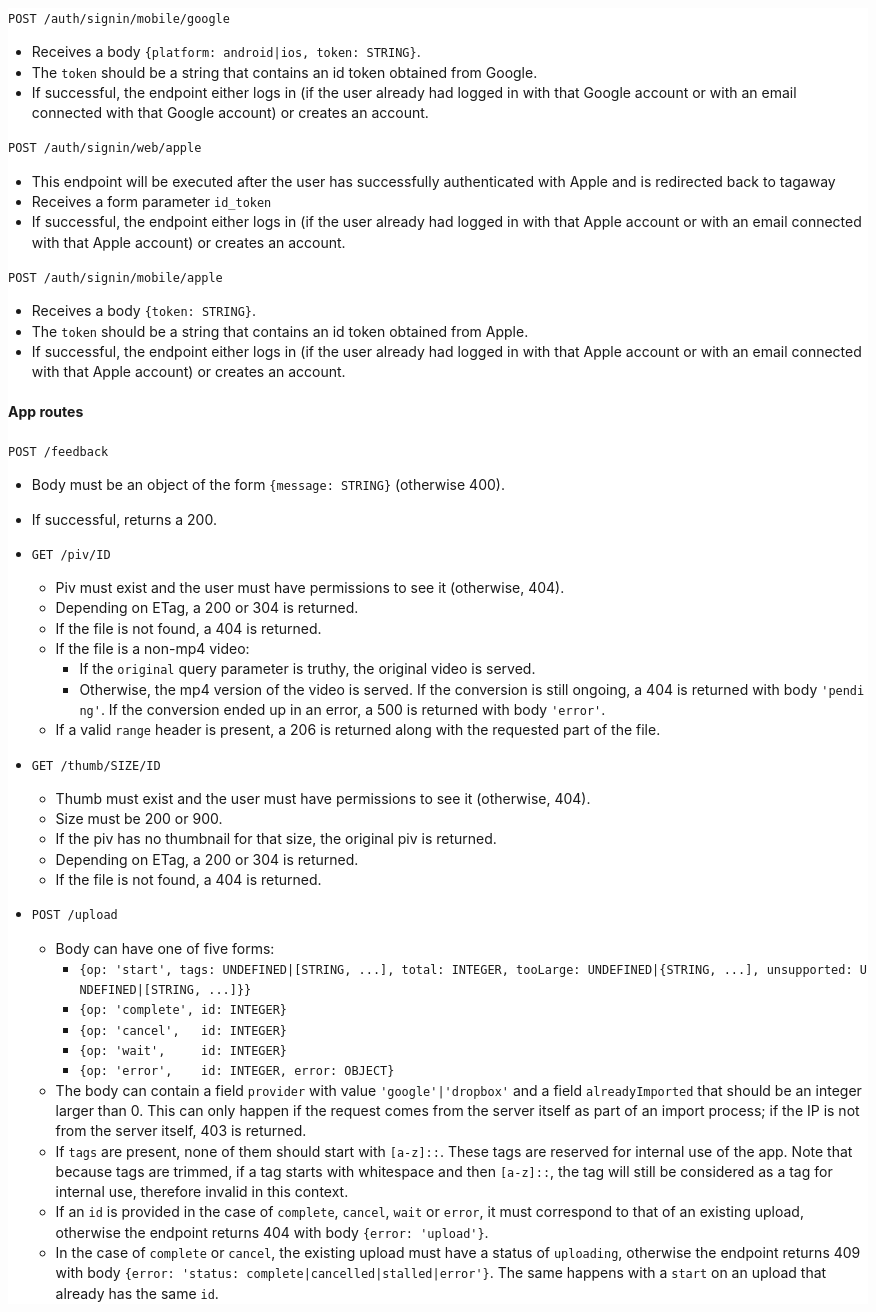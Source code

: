 `POST /auth/signin/mobile/google`
   - Receives a body `{platform: android|ios, token: STRING}`.
   - The `token` should be a string that contains an id token obtained from Google.
   - If successful, the endpoint either logs in (if the user already had logged in with that Google account or with an email connected with that Google account) or creates an account.

`POST /auth/signin/web/apple`
   - This endpoint will be executed after the user has successfully authenticated with Apple and is redirected back to tagaway
   - Receives a form parameter `id_token`
   - If successful, the endpoint either logs in (if the user already had logged in with that Apple account or with an email connected with that Apple account) or creates an account.

`POST /auth/signin/mobile/apple`
   - Receives a body `{token: STRING}`.
   - The `token` should be a string that contains an id token obtained from Apple.
   - If successful, the endpoint either logs in (if the user already had logged in with that Apple account or with an email connected with that Apple account) or creates an account.

#### App routes

`POST /feedback`
   - Body must be an object of the form `{message: STRING}` (otherwise 400).
   - If successful, returns a 200.

- `GET /piv/ID`
   - Piv must exist and the user must have permissions to see it (otherwise, 404).
   - Depending on ETag, a 200 or 304 is returned.
   - If the file is not found, a 404 is returned.
   - If the file is a non-mp4 video:
      - If the `original` query parameter is truthy, the original video is served.
      - Otherwise, the mp4 version of the video is served. If the conversion is still ongoing, a 404 is returned with body `'pending'`. If the conversion ended up in an error, a 500 is returned with body `'error'`.
   - If a valid `range` header is present, a 206 is returned along with the requested part of the file.

- `GET /thumb/SIZE/ID`
   - Thumb must exist and the user must have permissions to see it (otherwise, 404).
   - Size must be 200 or 900.
   - If the piv has no thumbnail for that size, the original piv is returned.
   - Depending on ETag, a 200 or 304 is returned.
   - If the file is not found, a 404 is returned.

- `POST /upload`
   - Body can have one of five forms:
      - `{op: 'start', tags: UNDEFINED|[STRING, ...], total: INTEGER, tooLarge: UNDEFINED|{STRING, ...], unsupported: UNDEFINED|[STRING, ...]}}`
      - `{op: 'complete', id: INTEGER}`
      - `{op: 'cancel',   id: INTEGER}`
      - `{op: 'wait',     id: INTEGER}`
      - `{op: 'error',    id: INTEGER, error: OBJECT}`
   - The body can contain a field `provider` with value `'google'|'dropbox'` and a field `alreadyImported` that should be an integer larger than 0. This can only happen if the request comes from the server itself as part of an import process; if the IP is not from the server itself, 403 is returned.
   - If `tags` are present, none of them should start with `[a-z]::`. These tags are reserved for internal use of the app. Note that because tags are trimmed, if a tag starts with whitespace and then `[a-z]::`, the tag will still be considered as a tag for internal use, therefore invalid in this context.
   - If an `id` is provided in the case of `complete`, `cancel`, `wait` or `error`, it must correspond to that of an existing upload, otherwise the endpoint returns 404 with body `{error: 'upload'}`.
   - In the case of `complete` or `cancel`, the existing upload must have a status of `uploading`, otherwise the endpoint returns 409 with body `{error: 'status: complete|cancelled|stalled|error'}`. The same happens with a `start` on an upload that already has the same `id`.